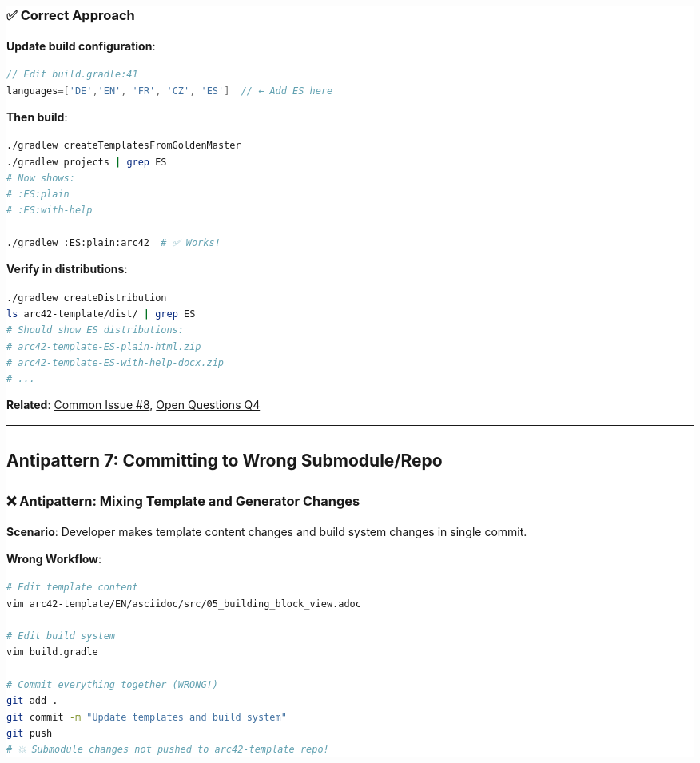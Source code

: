 ### ✅ Correct Approach

**Update build configuration**:

```groovy
// Edit build.gradle:41
languages=['DE','EN', 'FR', 'CZ', 'ES']  // ← Add ES here
```

**Then build**:
```bash
./gradlew createTemplatesFromGoldenMaster
./gradlew projects | grep ES
# Now shows:
# :ES:plain
# :ES:with-help

./gradlew :ES:plain:arc42  # ✅ Works!
```

**Verify in distributions**:
```bash
./gradlew createDistribution
ls arc42-template/dist/ | grep ES
# Should show ES distributions:
# arc42-template-ES-plain-html.zip
# arc42-template-ES-with-help-docx.zip
# ...
```

**Related**: [Common Issue #8](../onboarding/common-issues.md#issue-8-language-added-but-not-building), [Open Questions Q4](../open-questions.md#q4-why-is-language-list-hardcoded-despite-auto-discovery-code)

---

## Antipattern 7: Committing to Wrong Submodule/Repo

### ❌ Antipattern: Mixing Template and Generator Changes

**Scenario**: Developer makes template content changes and build system changes in single commit.

**Wrong Workflow**:
```bash
# Edit template content
vim arc42-template/EN/asciidoc/src/05_building_block_view.adoc

# Edit build system
vim build.gradle

# Commit everything together (WRONG!)
git add .
git commit -m "Update templates and build system"
git push
# 💥 Submodule changes not pushed to arc42-template repo!
```
